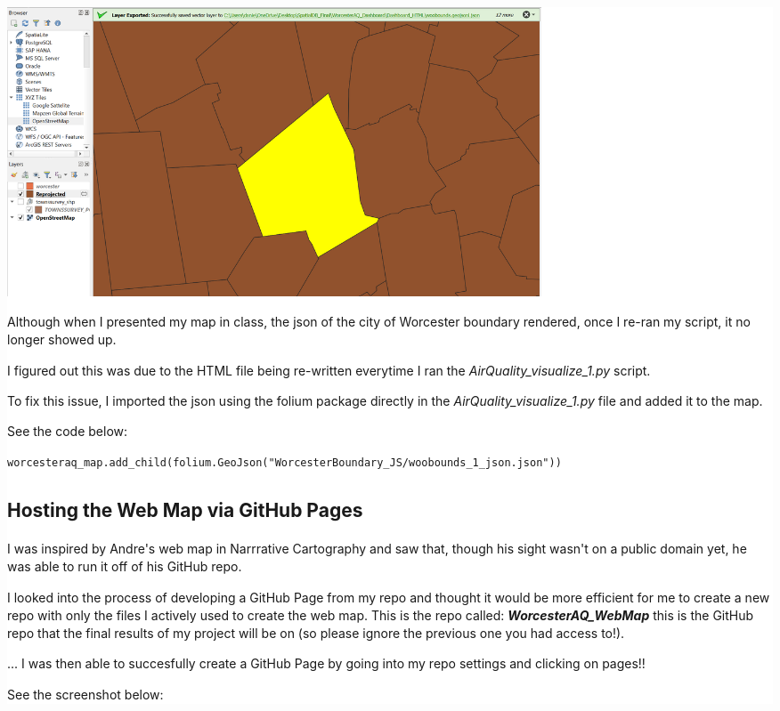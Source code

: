 <img width="600px" src="WebMap_SetUp\Images\cityboundary_qgis.png" alt="workflow"></img>

Although when I presented my map in class, the json of the city of Worcester boundary rendered, once I re-ran my script, it no longer showed up.

I figured out this was due to the HTML file being re-written everytime I ran the _AirQuality_visualize_1.py_ script. 

To fix this issue, I imported the json using the folium package directly in the _AirQuality_visualize_1.py_ file and added it to the map. 

See the code below:
```
worcesteraq_map.add_child(folium.GeoJson("WorcesterBoundary_JS/woobounds_1_json.json"))
```

## Hosting the Web Map via GitHub Pages
I was inspired by Andre's web map in Narrrative Cartography and saw that, though his sight wasn't on a public domain yet, he was able to run it off of his GitHub repo. 

I looked into the process of developing a GitHub Page from my repo and thought it would be more efficient for me to create a new repo with only the files I actively used to create the web map. This is the repo called: **_WorcesterAQ_WebMap_** this is the GitHub repo that the final results of my project will be on (so please ignore the previous one you had access to!). 

... I was then able to succesfully create a GitHub Page by going into my repo settings and clicking on pages!!

See the screenshot below:
